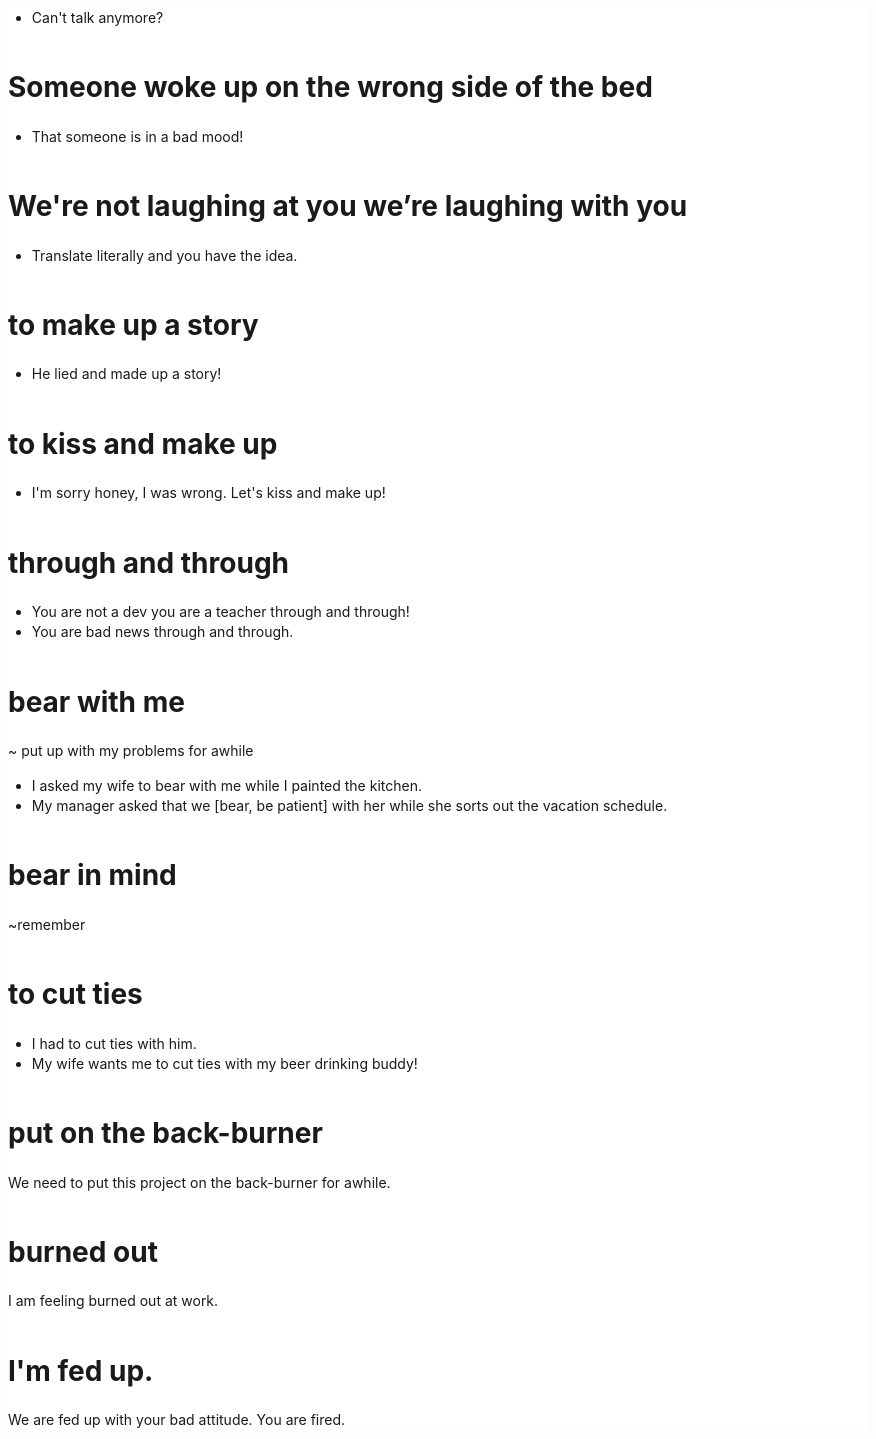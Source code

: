 - Can't talk anymore? 



# Someone woke up on the wrong side of the bed
- That someone is in a bad mood!
# We're not laughing at you we’re laughing with you
- Translate literally and you have the idea.


# to make up a story
- He lied and made up a story!

# to kiss and make up
- I'm sorry honey, I was wrong. Let's kiss and make up!

# through and through
- You are not a dev you are a teacher through and through!
- You are bad news through and through.

# bear with me
~ put up with my problems for awhile
- I asked my wife to bear with me while I painted the kitchen.
- My manager asked that we [bear, be patient] with her while she sorts out the vacation schedule.

# bear in mind
~remember

# to cut ties
- I had to cut ties with him.
- My wife wants me to cut ties with my beer drinking buddy!

# put on the back-burner
We need to put this project on the back-burner for awhile.

# burned out
I am feeling burned out at work.

# I'm fed up.
We are fed up with your bad attitude. You are fired.
